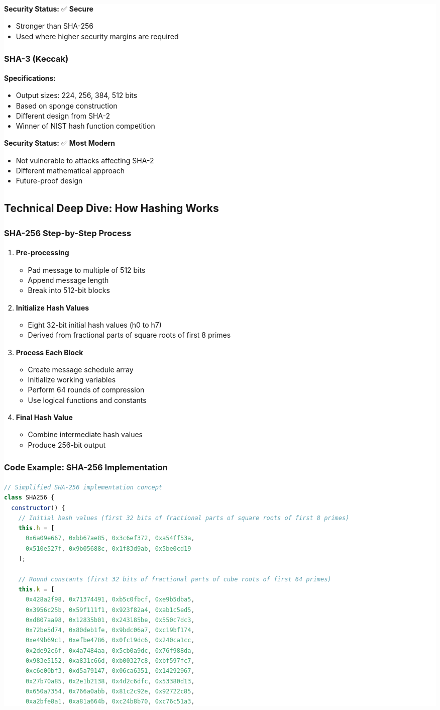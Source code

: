 **Security Status:** ✅ **Secure**
- Stronger than SHA-256
- Used where higher security margins are required

### SHA-3 (Keccak)

**Specifications:**
- Output sizes: 224, 256, 384, 512 bits
- Based on sponge construction
- Different design from SHA-2
- Winner of NIST hash function competition

**Security Status:** ✅ **Most Modern**
- Not vulnerable to attacks affecting SHA-2
- Different mathematical approach
- Future-proof design

## Technical Deep Dive: How Hashing Works

### SHA-256 Step-by-Step Process

1. **Pre-processing**
   - Pad message to multiple of 512 bits
   - Append message length
   - Break into 512-bit blocks

2. **Initialize Hash Values**
   - Eight 32-bit initial hash values (h0 to h7)
   - Derived from fractional parts of square roots of first 8 primes

3. **Process Each Block**
   - Create message schedule array
   - Initialize working variables
   - Perform 64 rounds of compression
   - Use logical functions and constants

4. **Final Hash Value**
   - Combine intermediate hash values
   - Produce 256-bit output

### Code Example: SHA-256 Implementation

```javascript
// Simplified SHA-256 implementation concept
class SHA256 {
  constructor() {
    // Initial hash values (first 32 bits of fractional parts of square roots of first 8 primes)
    this.h = [
      0x6a09e667, 0xbb67ae85, 0x3c6ef372, 0xa54ff53a,
      0x510e527f, 0x9b05688c, 0x1f83d9ab, 0x5be0cd19
    ];

    // Round constants (first 32 bits of fractional parts of cube roots of first 64 primes)
    this.k = [
      0x428a2f98, 0x71374491, 0xb5c0fbcf, 0xe9b5dba5,
      0x3956c25b, 0x59f111f1, 0x923f82a4, 0xab1c5ed5,
      0xd807aa98, 0x12835b01, 0x243185be, 0x550c7dc3,
      0x72be5d74, 0x80deb1fe, 0x9bdc06a7, 0xc19bf174,
      0xe49b69c1, 0xefbe4786, 0x0fc19dc6, 0x240ca1cc,
      0x2de92c6f, 0x4a7484aa, 0x5cb0a9dc, 0x76f988da,
      0x983e5152, 0xa831c66d, 0xb00327c8, 0xbf597fc7,
      0xc6e00bf3, 0xd5a79147, 0x06ca6351, 0x14292967,
      0x27b70a85, 0x2e1b2138, 0x4d2c6dfc, 0x53380d13,
      0x650a7354, 0x766a0abb, 0x81c2c92e, 0x92722c85,
      0xa2bfe8a1, 0xa81a664b, 0xc24b8b70, 0xc76c51a3,
```